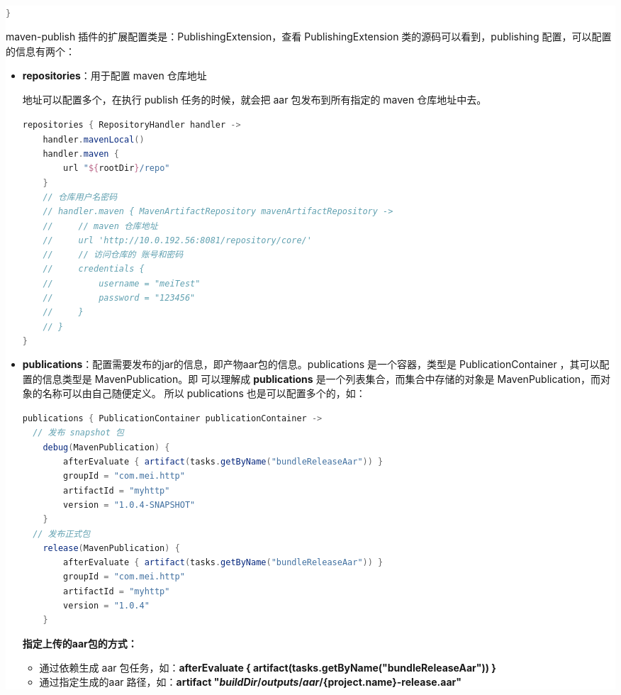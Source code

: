 ```groovy
}
```

maven-publish 插件的扩展配置类是：PublishingExtension，查看 PublishingExtension 类的源码可以看到，publishing 配置，可以配置的信息有两个：

* **repositories**：用于配置 maven 仓库地址

  地址可以配置多个，在执行 publish 任务的时候，就会把 aar 包发布到所有指定的 maven 仓库地址中去。

  ```groovy
  repositories { RepositoryHandler handler ->
      handler.mavenLocal()
      handler.maven {
          url "${rootDir}/repo"
      }
      // 仓库用户名密码
      // handler.maven { MavenArtifactRepository mavenArtifactRepository ->
      //     // maven 仓库地址
      //     url 'http://10.0.192.56:8081/repository/core/'
      //     // 访问仓库的 账号和密码
      //     credentials {
      //         username = "meiTest"
      //         password = "123456"
      //     }
      // }
  }
  ```

* **publications**：配置需要发布的jar的信息，即产物aar包的信息。publications 是一个容器，类型是 PublicationContainer ，其可以配置的信息类型是 MavenPublication。即 可以理解成 **publications** 是一个列表集合，而集合中存储的对象是 MavenPublication，而对象的名称可以由自己随便定义。 所以 publications 也是可以配置多个的，如：

  ```groovy
  publications { PublicationContainer publicationContainer ->
    // 发布 snapshot 包
      debug(MavenPublication) {
          afterEvaluate { artifact(tasks.getByName("bundleReleaseAar")) }
          groupId = "com.mei.http"
          artifactId = "myhttp"
          version = "1.0.4-SNAPSHOT"
      }
    // 发布正式包
      release(MavenPublication) {
          afterEvaluate { artifact(tasks.getByName("bundleReleaseAar")) }
          groupId = "com.mei.http"
          artifactId = "myhttp"
          version = "1.0.4"
      }
  ```
  
  **指定上传的aar包的方式：**
  
  * 通过依赖生成 aar 包任务，如：**afterEvaluate { artifact(tasks.getByName("bundleReleaseAar")) }**
  * 通过指定生成的aar 路径，如：**artifact "$buildDir/outputs/aar/${project.name}-release.aar"**
